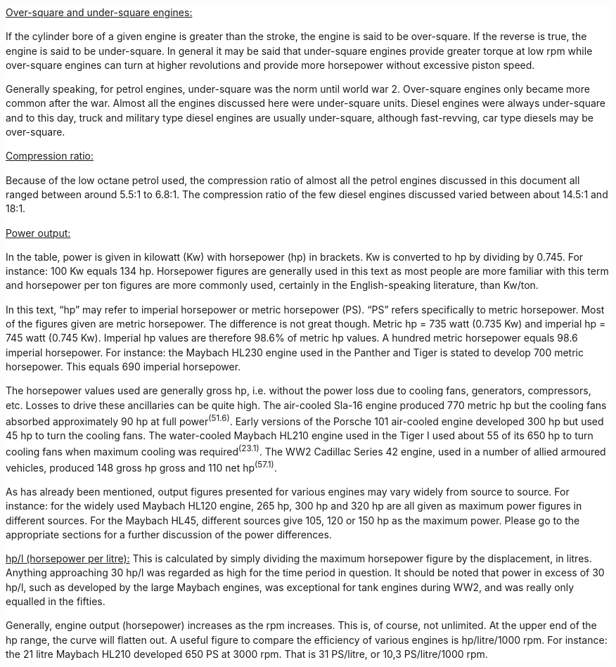 <span style="text-decoration:underline;">Over-square and under-square engines:</span>

If the cylinder bore of a given engine is greater than the stroke, the engine is said to be over-square. If the reverse is true, the engine is said to be under-square. In general it may be said that under-square engines provide greater torque at low rpm while over-square engines can turn at higher revolutions and provide more horsepower without excessive piston speed.

Generally speaking, for petrol engines, under-square was the norm until world war 2. Over-square engines only became more common after the war. Almost all the engines discussed here were under-square units. Diesel engines were always under-square and to this day, truck and military type diesel engines are usually under-square, although fast-revving, car type diesels may be over-square.

<span style="text-decoration:underline;">Compression ratio:</span>

Because of the low octane petrol used, the compression ratio of almost all the petrol engines discussed in this document all ranged between around 5.5:1 to 6.8:1. The compression ratio of the few diesel engines discussed varied between about 14.5:1 and 18:1.

<span style="text-decoration:underline;">Power output: </span>

In the table, power is given in kilowatt (Kw) with horsepower (hp) in brackets. Kw is converted to hp by dividing by 0.745. For instance: 100 Kw equals 134 hp. Horsepower figures are generally used in this text as most people are more familiar with this term and horsepower per ton figures are more commonly used, certainly in the English-speaking literature, than Kw/ton. 

In this text, “hp” may refer to imperial horsepower or metric horsepower (PS). “PS” refers specifically to metric horsepower. Most of the figures given are metric horsepower. The difference is not great though. Metric hp = 735 watt (0.735 Kw) and imperial hp = 745 watt (0.745 Kw). Imperial hp values are therefore 98.6% of metric hp values. A hundred metric horsepower equals 98.6 imperial horsepower. For instance: the Maybach HL230 engine used in the Panther and Tiger is stated to develop 700 metric horsepower. This equals 690 imperial horsepower.

The horsepower values used are generally gross hp, i.e. without the power loss due to cooling fans, generators, compressors, etc. Losses to drive these ancillaries can be quite high. The air-cooled Sla-16 engine produced 770 metric hp but the cooling fans absorbed approximately 90 hp at full power<sup>(51.6)</sup>. Early versions of the Porsche 101 air-cooled engine developed 300 hp but used 45 hp to turn the cooling fans. The water-cooled Maybach HL210 engine used in the Tiger I used about 55 of its 650 hp to turn cooling fans when maximum cooling was required<sup>(23.1)</sup>. The WW2 Cadillac Series 42 engine, used in a number of allied armoured vehicles, produced 148 gross hp gross and 110 net hp<sup>(57.1)</sup>.

As has already been mentioned, output figures presented for various engines may vary widely from source to source. For instance: for the widely used Maybach HL120 engine, 265 hp, 300 hp and 320 hp are all given as maximum power figures in different sources. For the Maybach HL45, different sources give 105, 120 or 150 hp as the maximum power. Please go to the appropriate sections for a further discussion of the power differences.

<span style="text-decoration:underline;">hp/l (horsepower per litre):</span> This is calculated by simply dividing the maximum horsepower figure by the displacement, in litres. Anything approaching 30 hp/l was regarded as high for the time period in question. It should be noted that power in excess of 30 hp/l, such as developed by the large Maybach engines, was exceptional for tank engines during WW2, and was really only equalled in the fifties. 

Generally, engine output (horsepower) increases as the rpm increases. This is, of course, not unlimited. At the upper end of the hp range, the curve will flatten out. A useful figure to compare the efficiency of various engines is hp/litre/1000 rpm. For instance: the 21 litre Maybach HL210 developed 650 PS at 3000 rpm. That is 31 PS/litre, or 10,3 PS/litre/1000 rpm. 
